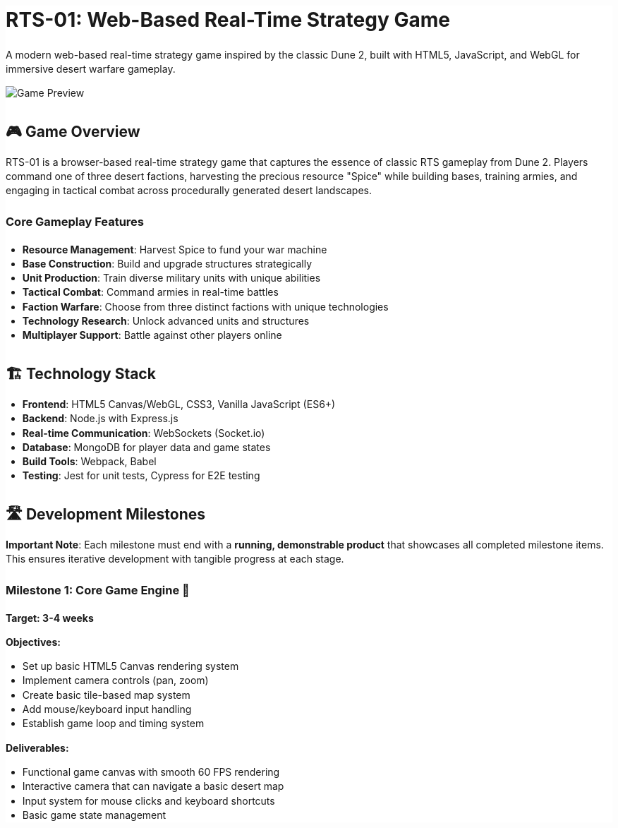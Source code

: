 # RTS-01: Web-Based Real-Time Strategy Game

A modern web-based real-time strategy game inspired by the classic Dune 2, built with HTML5, JavaScript, and WebGL for immersive desert warfare gameplay.

![Game Preview](https://via.placeholder.com/800x400/8B4513/FFFFFF?text=RTS-01+Desert+Warfare)

## 🎮 Game Overview

RTS-01 is a browser-based real-time strategy game that captures the essence of classic RTS gameplay from Dune 2. Players command one of three desert factions, harvesting the precious resource "Spice" while building bases, training armies, and engaging in tactical combat across procedurally generated desert landscapes.

### Core Gameplay Features

- **Resource Management**: Harvest Spice to fund your war machine
- **Base Construction**: Build and upgrade structures strategically
- **Unit Production**: Train diverse military units with unique abilities
- **Tactical Combat**: Command armies in real-time battles
- **Faction Warfare**: Choose from three distinct factions with unique technologies
- **Technology Research**: Unlock advanced units and structures
- **Multiplayer Support**: Battle against other players online

## 🏗️ Technology Stack

- **Frontend**: HTML5 Canvas/WebGL, CSS3, Vanilla JavaScript (ES6+)
- **Backend**: Node.js with Express.js
- **Real-time Communication**: WebSockets (Socket.io)
- **Database**: MongoDB for player data and game states
- **Build Tools**: Webpack, Babel
- **Testing**: Jest for unit tests, Cypress for E2E testing

## 🛣️ Development Milestones

**Important Note**: Each milestone must end with a **running, demonstrable product** that showcases all completed milestone items. This ensures iterative development with tangible progress at each stage.

### Milestone 1: Core Game Engine 🎯
**Target: 3-4 weeks**

**Objectives:**
- Set up basic HTML5 Canvas rendering system
- Implement camera controls (pan, zoom)
- Create basic tile-based map system
- Add mouse/keyboard input handling
- Establish game loop and timing system

**Deliverables:**
- Functional game canvas with smooth 60 FPS rendering
- Interactive camera that can navigate a basic desert map
- Input system for mouse clicks and keyboard shortcuts
- Basic game state management
